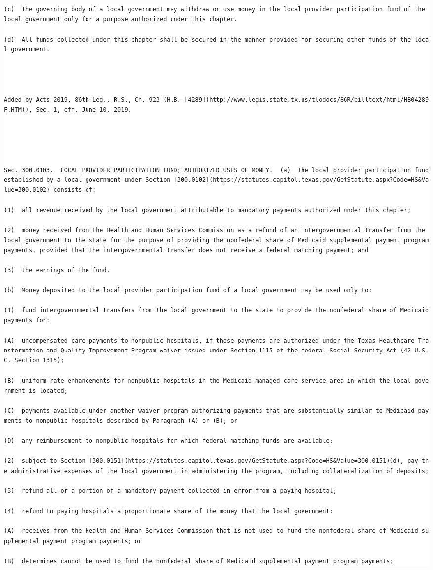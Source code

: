     (c)  The governing body of a local government may withdraw or use money in the local provider participation fund of the local government only for a purpose authorized under this chapter.
    
    (d)  All funds collected under this chapter shall be secured in the manner provided for securing other funds of the local government.
    
    
    
    
    Added by Acts 2019, 86th Leg., R.S., Ch. 923 (H.B. [4289](http://www.legis.state.tx.us/tlodocs/86R/billtext/html/HB04289F.HTM)), Sec. 1, eff. June 10, 2019.
    
    
    
    
    
    Sec. 300.0103.  LOCAL PROVIDER PARTICIPATION FUND; AUTHORIZED USES OF MONEY.  (a)  The local provider participation fund established by a local government under Section [300.0102](https://statutes.capitol.texas.gov/GetStatute.aspx?Code=HS&Value=300.0102) consists of:
    
    (1)  all revenue received by the local government attributable to mandatory payments authorized under this chapter;
    
    (2)  money received from the Health and Human Services Commission as a refund of an intergovernmental transfer from the local government to the state for the purpose of providing the nonfederal share of Medicaid supplemental payment program payments, provided that the intergovernmental transfer does not receive a federal matching payment; and
    
    (3)  the earnings of the fund.
    
    (b)  Money deposited to the local provider participation fund of a local government may be used only to:
    
    (1)  fund intergovernmental transfers from the local government to the state to provide the nonfederal share of Medicaid payments for:
    
    (A)  uncompensated care payments to nonpublic hospitals, if those payments are authorized under the Texas Healthcare Transformation and Quality Improvement Program waiver issued under Section 1115 of the federal Social Security Act (42 U.S.C. Section 1315);
    
    (B)  uniform rate enhancements for nonpublic hospitals in the Medicaid managed care service area in which the local government is located;
    
    (C)  payments available under another waiver program authorizing payments that are substantially similar to Medicaid payments to nonpublic hospitals described by Paragraph (A) or (B); or
    
    (D)  any reimbursement to nonpublic hospitals for which federal matching funds are available;
    
    (2)  subject to Section [300.0151](https://statutes.capitol.texas.gov/GetStatute.aspx?Code=HS&Value=300.0151)(d), pay the administrative expenses of the local government in administering the program, including collateralization of deposits;
    
    (3)  refund all or a portion of a mandatory payment collected in error from a paying hospital;
    
    (4)  refund to paying hospitals a proportionate share of the money that the local government:
    
    (A)  receives from the Health and Human Services Commission that is not used to fund the nonfederal share of Medicaid supplemental payment program payments; or
    
    (B)  determines cannot be used to fund the nonfederal share of Medicaid supplemental payment program payments;
    